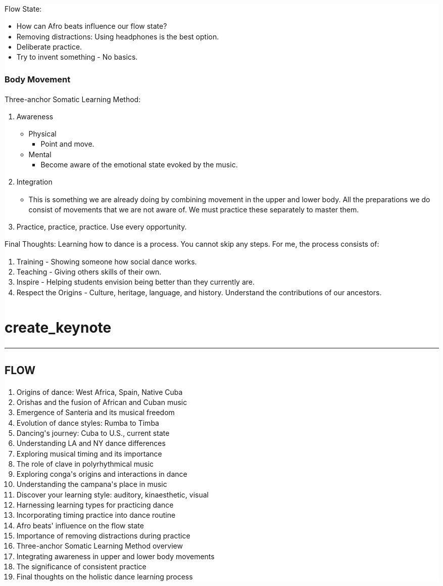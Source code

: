 Flow State:
- How can Afro beats influence our flow state?
- Removing distractions: Using headphones is the best option.
- Deliberate practice.
- Try to invent something - No basics.

### Body Movement
Three-anchor Somatic Learning Method:
1. Awareness
   - Physical
     - Point and move.
   - Mental
     - Become aware of the emotional state evoked by the music.
2. Integration
   - This is something we are already doing by combining movement in the upper and lower body. All the preparations we do consist of movements that we are not aware of. We must practice these separately to master them.

1. Practice, practice, practice. Use every opportunity.

Final Thoughts:
Learning how to dance is a process. You cannot skip any steps. For me, the process consists of:
1. Training - Showing someone how social dance works.
2. Teaching - Giving others skills of their own.
3. Inspire - Helping students envision being better than they currently are.
4. Respect the Origins - Culture, heritage, language, and history. Understand the contributions of our ancestors.


# create_keynote

---

## FLOW
1. Origins of dance: West Africa, Spain, Native Cuba
2. Orishas and the fusion of African and Cuban music
3. Emergence of Santeria and its musical freedom
4. Evolution of dance styles: Rumba to Timba
5. Dancing's journey: Cuba to U.S., current state
6. Understanding LA and NY dance differences
7. Exploring musical timing and its importance
8. The role of clave in polyrhythmical music
9. Exploring conga's origins and interactions in dance
10. Understanding the campana's place in music
11. Discover your learning style: auditory, kinaesthetic, visual
12. Harnessing learning types for practicing dance
13. Incorporating timing practice into dance routine
14. Afro beats' influence on the flow state
15. Importance of removing distractions during practice
16. Three-anchor Somatic Learning Method overview
17. Integrating awareness in upper and lower body movements
18. The significance of consistent practice
19. Final thoughts on the holistic dance learning process
